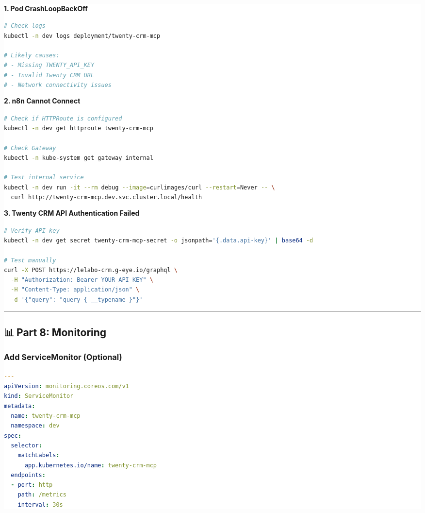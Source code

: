 **1. Pod CrashLoopBackOff**
```bash
# Check logs
kubectl -n dev logs deployment/twenty-crm-mcp

# Likely causes:
# - Missing TWENTY_API_KEY
# - Invalid Twenty CRM URL
# - Network connectivity issues
```

**2. n8n Cannot Connect**
```bash
# Check if HTTPRoute is configured
kubectl -n dev get httproute twenty-crm-mcp

# Check Gateway
kubectl -n kube-system get gateway internal

# Test internal service
kubectl -n dev run -it --rm debug --image=curlimages/curl --restart=Never -- \
  curl http://twenty-crm-mcp.dev.svc.cluster.local/health
```

**3. Twenty CRM API Authentication Failed**
```bash
# Verify API key
kubectl -n dev get secret twenty-crm-mcp-secret -o jsonpath='{.data.api-key}' | base64 -d

# Test manually
curl -X POST https://lelabo-crm.g-eye.io/graphql \
  -H "Authorization: Bearer YOUR_API_KEY" \
  -H "Content-Type: application/json" \
  -d '{"query": "query { __typename }"}'
```

---

## 📊 Part 8: Monitoring

### Add ServiceMonitor (Optional)
```yaml
---
apiVersion: monitoring.coreos.com/v1
kind: ServiceMonitor
metadata:
  name: twenty-crm-mcp
  namespace: dev
spec:
  selector:
    matchLabels:
      app.kubernetes.io/name: twenty-crm-mcp
  endpoints:
  - port: http
    path: /metrics
    interval: 30s
```
